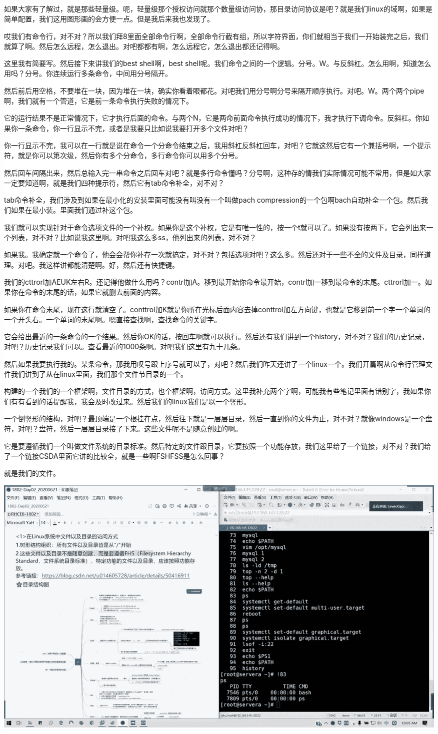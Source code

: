 如果大家有了解过，就是那些轻量级。呃，轻量级那个授权访问就那个数量级访问协，那目录访问协议是吧？就是我们linux的域啊，如果是简单配置，我们这用图形画的会方便一点。但是我后来我也发现了。

哎我们有命令行，对不对？所以我们拜8里面全部命令行啊，全部命令行截有组，所以字符界面，你们就相当于我们一开始装完之后，我们就算了啊。然后怎么远程，怎么退出。对吧都都有啊，怎么远程它，怎么退出都还记得啊。

这里我有简要写。然后接下来讲我们的best shell啊，best shell呢。我们命令之间的一个逻辑。分号。W。与反斜杠。怎么用啊，知道怎么用吗？分号。你连续运行多条命令，中间用分号隔开。

然后前后用空格，不要堆在一块，因为堆在一块，确实你看着眼都花。对吧我们用分号啊分号来隔开顺序执行。对吧。W。两个两个pipe啊，我们就有一个管道，它是前一条命令执行失败的情况下。

它的运行结果不是正常情况下，它才执行后面的命令。与两个N，它是两命前面命令执行成功的情况下，我才执行下调命令。反斜杠。你如果你一条命令，你一行显示不完，或者是我要只比如说我要打开多个文件对吧？

你一行显示不完，我可以在一行就是说在命令一个分命令结束之后，我用斜杠反斜杠回车，对吧？它就这然后它有一个兼括号啊，一个提示符，就是你可以第次级，然后你有多个分命令，多行命令你可以用多个分号。

然后回车间隔出来，然后总输入完一串命令之后回车对吧？就是多行命令懂吗？分号啊，这种存的情我们实际情况可能不常用，但是如大家一定要知道啊，就是我们四种提示符，然后它有tab命令补全，对不对？

tab命令补全，我们涉及到如果在最小化的安装里面可能没有叫没有一个叫做pach compression的一个包啊bach自动补全一个包。然后我们如果在最小装。里面我们通过补这个包。

我们就可以实现针对于命令选项文件的一个补权。如果你是这个补权，它是有唯一性的，按一个t就可以了。如果没有按两下，它会列出来一个列表，对不对？比如说我这里啊。对吧我这么多ss，他列出来的列表，对不对？

如果我。我确定就一个命令了，他会会帮你补存一次就搞定，对不对？包括选项对吧？这么多。然后还对于一些不全的文件及目录，同样道理。对吧。我这样讲都能清楚啊。好，然后还有快捷键。

我们的cttrorl加AEUK左右R。还记得他做什么用吗？contrl加A。移到最开始你命令最开始，contrl加一移到最命令的末尾。cttrorl加一。如果你在命令的末尾的话，如果它就删去前面的内容。

如果你在命令末尾，现在这行就清空了。conttrol加K就是你所在光标后面内容去掉conttrol加左方向键，也就是它移到前一个字一个单词的一个开头右。一个单词的末尾啊。嗯直接查找啊，查找命令的关键字。

它会给出最近的一条命令的一个结果。然后你OK的话，按回车啊就可以执行。然后还有我们讲到一个history，对不对？我们的历史记录，对吧？历史记录我们可以。查看最近的1000条啊。对吧我们这里有九十几条。

然后如果我要执行我的。某条命令，那我用叹号跟上序号就可以了，对吧？然后我们昨天还讲了一个linux一个。我们开篇啊从命令行管理文件我们讲到了从在linux里面，我们那个文件节目录的一个。

构建的一个我们的一个框架啊，文件目录的方式，也个框架啊，访问方式。这里我补充两个字啊，可能我有些笔记里面有错别字，我如果你们有有看到的话提醒我，我会及时改过来。然后我们的linux我们是以一个竖形。

一个倒竖形的结构，对吧？最顶端是一个根挂在点，然后往下就是一层层目录，然后一直到你的文件为止，对不对？就像windows是一个盘符，对吧？盘符，然后一层层目录接了下来。这些文件呢不是随意创建的啊。

它是要遵循我们一个叫做文件系统的目录标准。然后特定的文件跟目录，它要按照一个功能存放，我们这里给了一个链接，对不对？我们给了一个链接CSDA里面它讲的比较全，就是一些啊FSHFSS是怎么回事？

就是我们的文件。

![](img/2b333fd6a74352f648b3258f6fb3b9bd_2.png)

